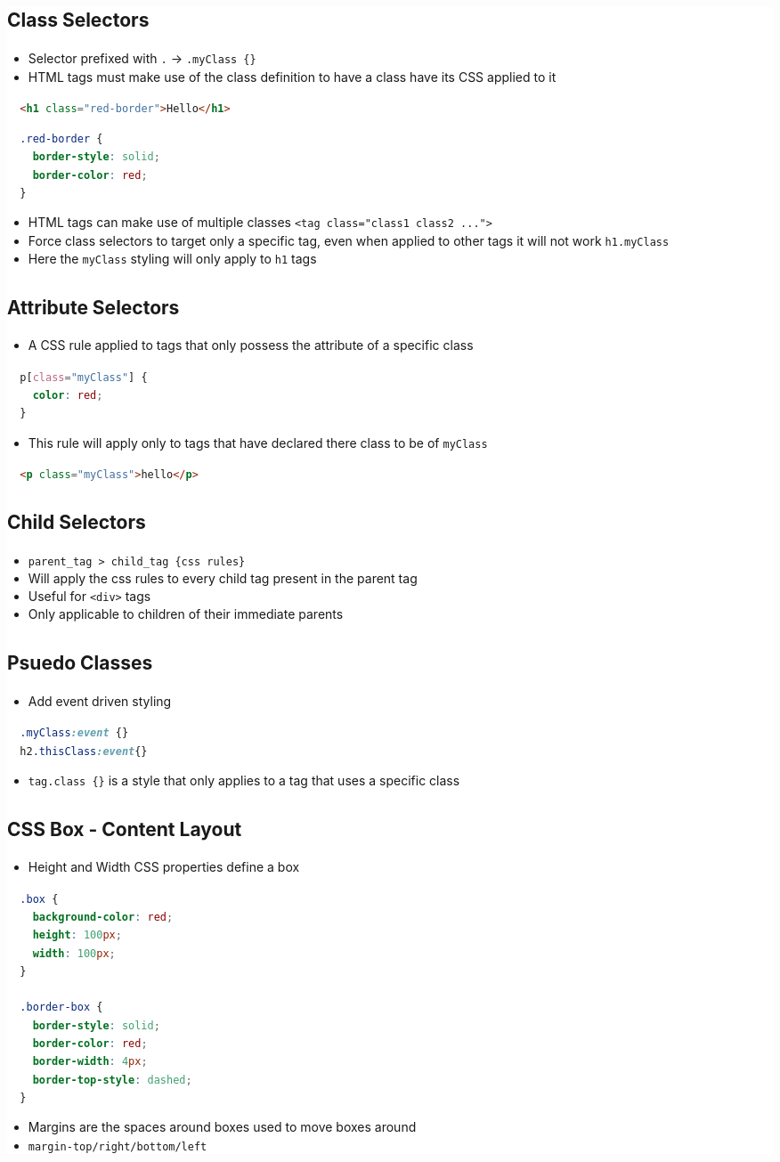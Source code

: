 ## Class Selectors
+ Selector prefixed with `.` -> `.myClass {}`
+ HTML tags must make use of the class definition to have a class have its CSS applied to it
```HTML
  <h1 class="red-border">Hello</h1>
```
```CSS
  .red-border {
    border-style: solid;
    border-color: red;
  }
```
+ HTML tags can make use of multiple classes `<tag class="class1 class2 ...">`
+ Force class selectors to target only a specific tag, even when applied to other tags it will not work `h1.myClass`
+ Here the `myClass` styling will only apply to `h1` tags

## Attribute Selectors
+ A CSS rule applied to tags that only possess the attribute of a specific class

```CSS
  p[class="myClass"] {
    color: red;
  }
```

+ This rule will apply only to tags that have declared there class to be of `myClass`
```HTML
  <p class="myClass">hello</p>
```

## Child Selectors
+ `parent_tag > child_tag {css rules}`
+ Will apply the css rules to every child tag present in the parent tag
+ Useful for `<div>` tags
+ Only applicable to children of their immediate parents

## Psuedo Classes
+ Add event driven styling
```CSS
  .myClass:event {}
  h2.thisClass:event{}
```
+ `tag.class {}` is a style that only applies to a tag that uses a specific class

## CSS Box - Content Layout
+ Height and Width CSS properties define a box

```CSS
  .box {
    background-color: red;
    height: 100px;
    width: 100px;
  }

  .border-box {
    border-style: solid;
    border-color: red;
    border-width: 4px;
    border-top-style: dashed;
  }
```
+ Margins are the spaces around boxes used to move boxes around
+ `margin-top/right/bottom/left`